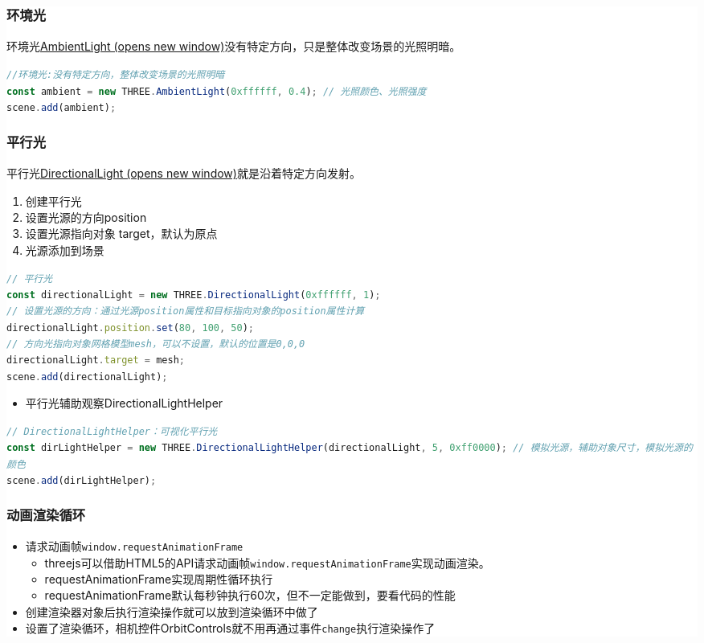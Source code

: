```javascript 
```


### 环境光

环境光[AmbientLight (opens new window)](https://threejs.org/docs/index.html?q=AmbientLight#api/zh/lights/AmbientLight "AmbientLight (opens new window)")没有特定方向，只是整体改变场景的光照明暗。

```javascript 
//环境光:没有特定方向，整体改变场景的光照明暗
const ambient = new THREE.AmbientLight(0xffffff, 0.4); // 光照颜色、光照强度
scene.add(ambient);

```


### 平行光

平行光[DirectionalLight (opens new window)](https://threejs.org/docs/index.html?q=DirectionalLight#api/zh/lights/DirectionalLight "DirectionalLight (opens new window)")就是沿着特定方向发射。

1. 创建平行光
2. 设置光源的方向position
3. 设置光源指向对象 target，默认为原点
4. 光源添加到场景

```javascript 
// 平行光
const directionalLight = new THREE.DirectionalLight(0xffffff, 1);
// 设置光源的方向：通过光源position属性和目标指向对象的position属性计算
directionalLight.position.set(80, 100, 50);
// 方向光指向对象网格模型mesh，可以不设置，默认的位置是0,0,0
directionalLight.target = mesh;
scene.add(directionalLight);

```


- 平行光辅助观察DirectionalLightHelper

```javascript 
// DirectionalLightHelper：可视化平行光
const dirLightHelper = new THREE.DirectionalLightHelper(directionalLight, 5, 0xff0000); // 模拟光源，辅助对象尺寸，模拟光源的颜色
scene.add(dirLightHelper);

```


### 动画渲染循环

- 请求动画帧`window.requestAnimationFrame`
  - threejs可以借助HTML5的API请求动画帧`window.requestAnimationFrame`实现动画渲染。
  - requestAnimationFrame实现周期性循环执行
  - requestAnimationFrame默认每秒钟执行60次，但不一定能做到，要看代码的性能
- 创建渲染器对象后执行渲染操作就可以放到渲染循环中做了
- 设置了渲染循环，相机控件OrbitControls就不用再通过事件`change`执行渲染操作了
